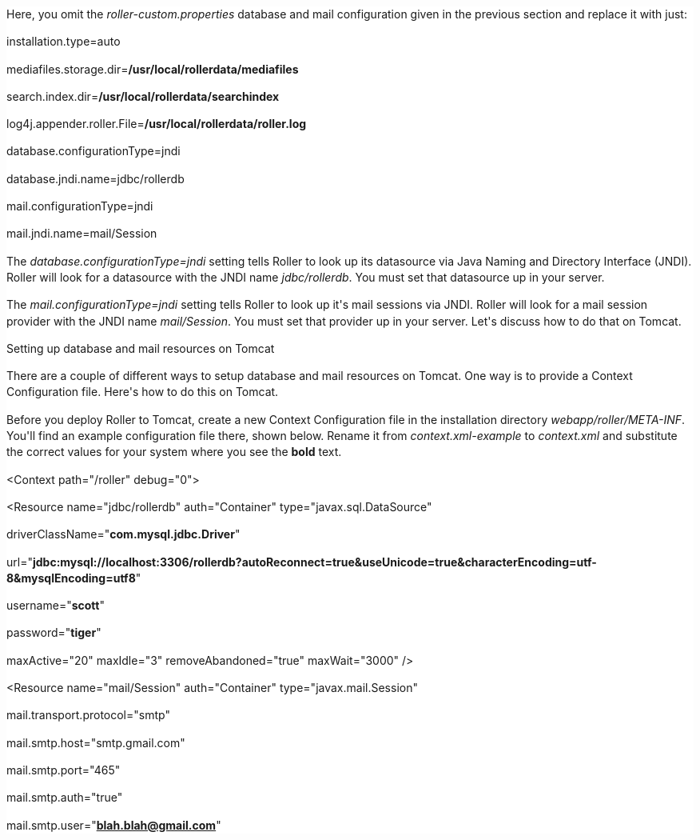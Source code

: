 Here, you omit the *roller-custom.properties* database and mail configuration given in the previous section and replace it with just:

 installation.type=auto

 mediafiles.storage.dir=**/usr/local/rollerdata/mediafiles**

 search.index.dir=**/usr/local/rollerdata/searchindex**

 log4j.appender.roller.File=**/usr/local/rollerdata/roller.log**

 database.configurationType=jndi

 database.jndi.name=jdbc/rollerdb

 mail.configurationType=jndi

 mail.jndi.name=mail/Session

The *database.configurationType=jndi* setting tells Roller to look up its datasource via Java Naming and Directory Interface (JNDI). Roller will look for a datasource with the JNDI name *jdbc/rollerdb*. You must set that datasource up in your server.

The *mail.configurationType=jndi* setting tells Roller to look up it's mail sessions via JNDI. Roller will look for a mail session provider with the JNDI name *mail/Session*. You must set that provider up in your server. Let's discuss how to do that on Tomcat.

Setting up database and mail resources on Tomcat

There are a couple of different ways to setup database and mail resources on Tomcat. One way is to provide a Context Configuration file. Here's how to do this on Tomcat.

Before you deploy Roller to Tomcat, create a new Context Configuration file in the installation directory *webapp/roller/META-INF*. You'll find an example configuration file there, shown below. Rename it from *context.xml-example* to *context.xml* and substitute the correct values for your system where you see the **bold** text.

 &lt;Context path="/roller" debug="0"&gt;

 &lt;Resource name="jdbc/rollerdb" auth="Container" type="javax.sql.DataSource"

 driverClassName="**com.mysql.jdbc.Driver**"

 url="**jdbc:mysql://localhost:3306/rollerdb?autoReconnect=true&amp;useUnicode=true&amp;characterEncoding=utf-8&amp;mysqlEncoding=utf8**"

 username="**scott**"

 password="**tiger**"

 maxActive="20" maxIdle="3" removeAbandoned="true" maxWait="3000" /&gt;

 &lt;Resource name="mail/Session" auth="Container" type="javax.mail.Session"

 mail.transport.protocol="smtp"

 mail.smtp.host="smtp.gmail.com"

 mail.smtp.port="465"

 mail.smtp.auth="true"

 mail.smtp.user="**blah.blah@gmail.com**"
